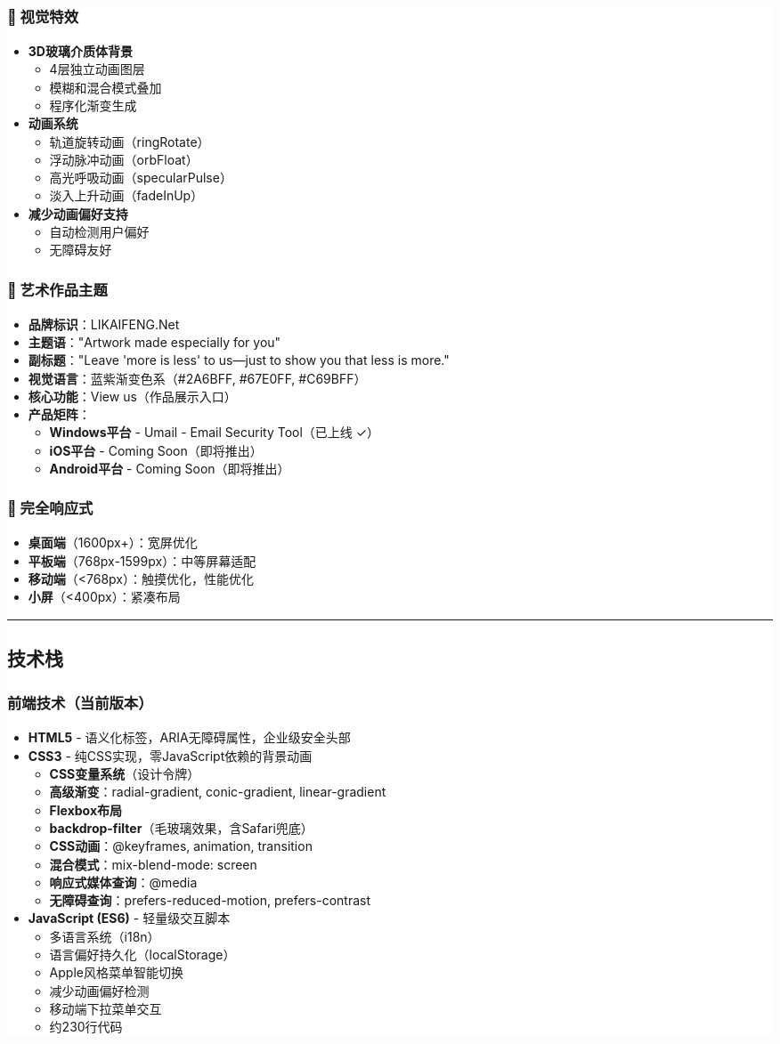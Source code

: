 ### 🎨 视觉特效
- **3D玻璃介质体背景**
  - 4层独立动画图层
  - 模糊和混合模式叠加
  - 程序化渐变生成
- **动画系统**
  - 轨道旋转动画（ringRotate）
  - 浮动脉冲动画（orbFloat）
  - 高光呼吸动画（specularPulse）
  - 淡入上升动画（fadeInUp）
- **减少动画偏好支持**
  - 自动检测用户偏好
  - 无障碍友好

### 🎨 艺术作品主题
- **品牌标识**：LIKAIFENG.Net
- **主题语**："Artwork made especially for you"
- **副标题**："Leave 'more is less' to us—just to show you that less is more."
- **视觉语言**：蓝紫渐变色系（#2A6BFF, #67E0FF, #C69BFF）
- **核心功能**：View us（作品展示入口）
- **产品矩阵**：
  - **Windows平台** - Umail - Email Security Tool（已上线 ✓）
  - **iOS平台** - Coming Soon（即将推出）
  - **Android平台** - Coming Soon（即将推出）

### 📱 完全响应式
- **桌面端**（1600px+）：宽屏优化
- **平板端**（768px-1599px）：中等屏幕适配
- **移动端**（<768px）：触摸优化，性能优化
- **小屏**（<400px）：紧凑布局

---

## 技术栈

### 前端技术（当前版本）
- **HTML5** - 语义化标签，ARIA无障碍属性，企业级安全头部
- **CSS3** - 纯CSS实现，零JavaScript依赖的背景动画
  - **CSS变量系统**（设计令牌）
  - **高级渐变**：radial-gradient, conic-gradient, linear-gradient
  - **Flexbox布局**
  - **backdrop-filter**（毛玻璃效果，含Safari兜底）
  - **CSS动画**：@keyframes, animation, transition
  - **混合模式**：mix-blend-mode: screen
  - **响应式媒体查询**：@media
  - **无障碍查询**：prefers-reduced-motion, prefers-contrast
- **JavaScript (ES6)** - 轻量级交互脚本
  - 多语言系统（i18n）
  - 语言偏好持久化（localStorage）
  - Apple风格菜单智能切换
  - 减少动画偏好检测
  - 移动端下拉菜单交互
  - 约230行代码
